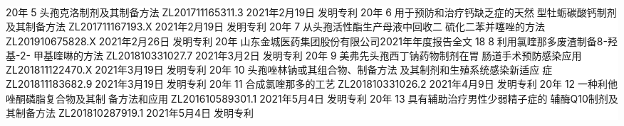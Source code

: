 20年
5
头孢克洛制剂及其制备方法
ZL201711165311.3
2021年2月19日
发明专利
20年
6
用于预防和治疗钙缺乏症的天然
型牡蛎碳酸钙制剂及其制备方法
ZL201711167193.X
2021年2月19日
发明专利
20年
7
从头孢活性酯生产母液中回收二
硫化二苯并噻唑的方法
ZL201910675828.X
2021年2月26日
发明专利
20年
山东金城医药集团股份有限公司2021年年度报告全文
18
8
利用氯喹那多废渣制备8-羟基-2-
甲基喹啉的方法
ZL201810331027.7
2021年3月2日
发明专利
20年
9
美弗先头孢西丁钠药物制剂在胃
肠道手术预防感染应用
ZL201811122470.X
2021年3月19日
发明专利
20年
10
头孢唑林钠或其组合物、制备方法
及其制剂和生殖系统感染新适应
症
ZL201811183682.9
2021年3月19日
发明专利
20年
11
合成氯喹那多的工艺
ZL201810331026.2
2021年4月9日
发明专利
20年
12
一种利他唑酮磷脂复合物及其制
备方法和应用
ZL201610589301.1
2021年5月4日
发明专利
20年
13
具有辅助治疗男性少弱精子症的
辅酶Q10制剂及其制备方法
ZL201810287919.1
2021年5月4日
发明专利